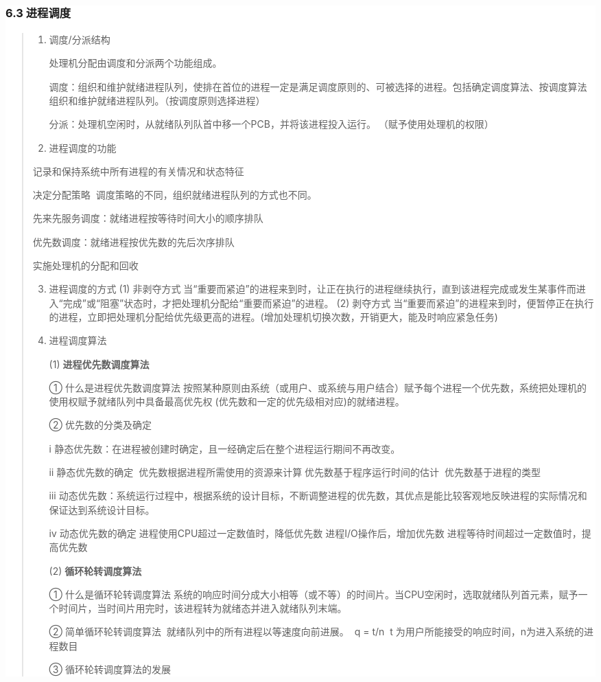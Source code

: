 ### 6.3 进程调度

>1. 调度/分派结构
>    	
>    	处理机分配由调度和分派两个功能组成。 
>    										
>    	调度：组织和维护就绪进程队列，使排在首位的进程一定是满足调度原则的、可被选择的进程。包括确定调度算法、按调度算法组织和维护就绪进程队列。（按调度原则选择进程） 
>    										
>    	分派：处理机空闲时，从就绪队列队首中移一个PCB，并将该进程投入运行。 （赋予使用处理机的权限）
>
>2. 进程调度的功能
>
>   记录和保持系统中所有进程的有关情况和状态特征
>
>   决定分配策略
>     ​		调度策略的不同，组织就绪进程队列的方式也不同。 
>
>   先来先服务调度：就绪进程按等待时间大小的顺序排队
>
>   优先数调度：就绪进程按优先数的先后次序排队
>
>   实施处理机的分配和回收
>
>3. 进程调度的方式
>    (1) 非剥夺方式
>    	当“重要而紧迫”的进程来到时，让正在执行的进程继续执行，直到该进程完成或发生某事件而进入“完成”或“阻塞”状态时，才把处理机分配给“重要而紧迫”的进程。
>    (2) 剥夺方式
>    	当“重要而紧迫”的进程来到时，便暂停正在执行的进程，立即把处理机分配给优先级更高的进程。(增加处理机切换次数，开销更大，能及时响应紧急任务)
>
>4. 进程调度算法
>
>    (1) **进程优先数调度算法**
>
>    ① 什么是进程优先数调度算法
>      		按照某种原则由系统（或用户、或系统与用户结合）赋予每个进程一个优先数，系统把处理机的使用权赋予就绪队列中具备最高优先权 (优先数和一定的优先级相对应)的就绪进程。
>
>    ② 优先数的分类及确定
>
>    ⅰ 静态优先数：在进程被创建时确定，且一经确定后在整个进程运行期间不再改变。
>
>    ⅱ 静态优先数的确定
>      ​		优先数根据进程所需使用的资源来计算
>      ​		优先数基于程序运行时间的估计
>      ​		优先数基于进程的类型
>
>    ⅲ 动态优先数：系统运行过程中，根据系统的设计目标，不断调整进程的优先数，其优点是能比较客观地反映进程的实际情况和保证达到系统设计目标。
>
>    ⅳ 动态优先数的确定
>      		进程使用CPU超过一定数值时，降低优先数
>      		进程I/O操作后，增加优先数
>      		进程等待时间超过一定数值时，提高优先数
>
>    (2) **循环轮转调度算法**
>
>    ① 什么是循环轮转调度算法
>      		系统的响应时间分成大小相等（或不等）的时间片。当CPU空闲时，选取就绪队列首元素，赋予一个时间片，当时间片用完时，该进程转为就绪态并进入就绪队列末端。
>
>    ② 简单循环轮转调度算法
>      ​			就绪队列中的所有进程以等速度向前进展。
>      ​			q = t/n
>      ​			t 为用户所能接受的响应时间，n为进入系统的进程数目
>
>    ③ 循环轮转调度算法的发展
